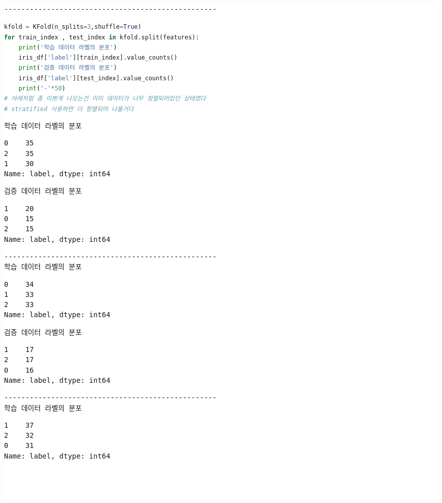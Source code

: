 <pre>
--------------------------------------------------
</pre>

```python
kfold = KFold(n_splits=3,shuffle=True) 
for train_index , test_index in kfold.split(features):
    print('학습 데이터 라벨의 분포')
    iris_df['label'][train_index].value_counts()
    print('검증 데이터 라벨의 분포')
    iris_df['label'][test_index].value_counts() 
    print('-'*50)  
# 아래처럼 좀 이쁘게 나오는건 이미 데이터가 너무 정렬되어있던 상태였다    
# stratified 사용하면 더 정렬되어 나올거다    
```

<pre>
학습 데이터 라벨의 분포
</pre>
<pre>
0    35
2    35
1    30
Name: label, dtype: int64
</pre>
<pre>
검증 데이터 라벨의 분포
</pre>
<pre>
1    20
0    15
2    15
Name: label, dtype: int64
</pre>
<pre>
--------------------------------------------------
학습 데이터 라벨의 분포
</pre>
<pre>
0    34
1    33
2    33
Name: label, dtype: int64
</pre>
<pre>
검증 데이터 라벨의 분포
</pre>
<pre>
1    17
2    17
0    16
Name: label, dtype: int64
</pre>
<pre>
--------------------------------------------------
학습 데이터 라벨의 분포
</pre>
<pre>
1    37
2    32
0    31
Name: label, dtype: int64
</pre>
<pre>